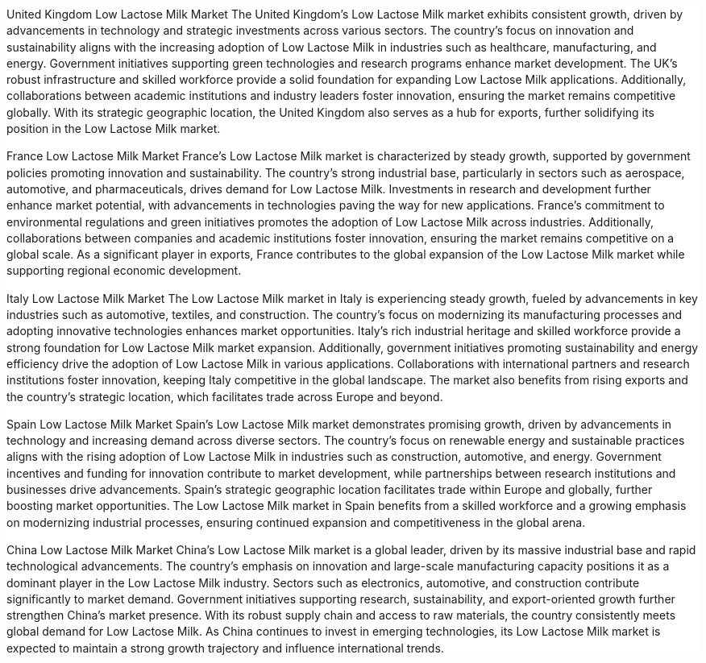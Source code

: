 United Kingdom Low Lactose Milk Market
The United Kingdom’s Low Lactose Milk market exhibits consistent growth, driven by advancements in technology and strategic investments across various sectors. The country’s focus on innovation and sustainability aligns with the increasing adoption of Low Lactose Milk in industries such as healthcare, manufacturing, and energy. Government initiatives supporting green technologies and research programs enhance market development. The UK’s robust infrastructure and skilled workforce provide a solid foundation for expanding Low Lactose Milk applications. Additionally, collaborations between academic institutions and industry leaders foster innovation, ensuring the market remains competitive globally. With its strategic geographic location, the United Kingdom also serves as a hub for exports, further solidifying its position in the Low Lactose Milk market.

France Low Lactose Milk Market
France’s Low Lactose Milk market is characterized by steady growth, supported by government policies promoting innovation and sustainability. The country’s strong industrial base, particularly in sectors such as aerospace, automotive, and pharmaceuticals, drives demand for Low Lactose Milk. Investments in research and development further enhance market potential, with advancements in technologies paving the way for new applications. France’s commitment to environmental regulations and green initiatives promotes the adoption of Low Lactose Milk across industries. Additionally, collaborations between companies and academic institutions foster innovation, ensuring the market remains competitive on a global scale. As a significant player in exports, France contributes to the global expansion of the Low Lactose Milk market while supporting regional economic development.

Italy Low Lactose Milk Market
The Low Lactose Milk market in Italy is experiencing steady growth, fueled by advancements in key industries such as automotive, textiles, and construction. The country’s focus on modernizing its manufacturing processes and adopting innovative technologies enhances market opportunities. Italy’s rich industrial heritage and skilled workforce provide a strong foundation for Low Lactose Milk market expansion. Additionally, government initiatives promoting sustainability and energy efficiency drive the adoption of Low Lactose Milk in various applications. Collaborations with international partners and research institutions foster innovation, keeping Italy competitive in the global landscape. The market also benefits from rising exports and the country’s strategic location, which facilitates trade across Europe and beyond.

Spain Low Lactose Milk Market
Spain’s Low Lactose Milk market demonstrates promising growth, driven by advancements in technology and increasing demand across diverse sectors. The country’s focus on renewable energy and sustainable practices aligns with the rising adoption of Low Lactose Milk in industries such as construction, automotive, and energy. Government incentives and funding for innovation contribute to market development, while partnerships between research institutions and businesses drive advancements. Spain’s strategic geographic location facilitates trade within Europe and globally, further boosting market opportunities. The Low Lactose Milk market in Spain benefits from a skilled workforce and a growing emphasis on modernizing industrial processes, ensuring continued expansion and competitiveness in the global arena.

China Low Lactose Milk Market
China’s Low Lactose Milk market is a global leader, driven by its massive industrial base and rapid technological advancements. The country’s emphasis on innovation and large-scale manufacturing capacity positions it as a dominant player in the Low Lactose Milk industry. Sectors such as electronics, automotive, and construction contribute significantly to market demand. Government initiatives supporting research, sustainability, and export-oriented growth further strengthen China’s market presence. With its robust supply chain and access to raw materials, the country consistently meets global demand for Low Lactose Milk. As China continues to invest in emerging technologies, its Low Lactose Milk market is expected to maintain a strong growth trajectory and influence international trends.
